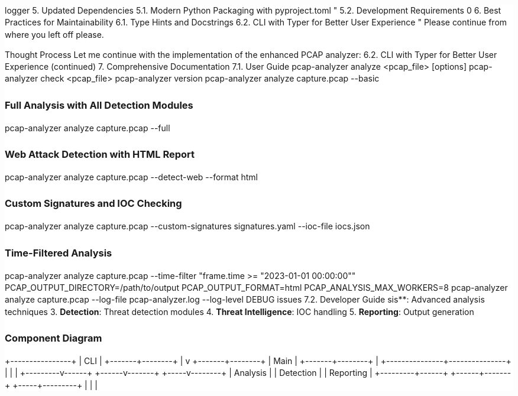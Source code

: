 logger
5. Updated Dependencies
5.1. Modern Python Packaging with pyproject.toml
"
5.2. Development Requirements
0
6. Best Practices for Maintainability
6.1. Type Hints and Docstrings
6.2. CLI with Typer for Better User Experience
"
Please continue from where you left off please.

Thought Process
Let me continue with the implementation of the enhanced PCAP analyzer:
6.2. CLI with Typer for Better User Experience (continued)
7. Comprehensive Documentation
7.1. User Guide
pcap-analyzer analyze <pcap_file> [options]
pcap-analyzer check <pcap_file>
pcap-analyzer version
pcap-analyzer analyze capture.pcap --basic
### Full Analysis with All Detection Modules
pcap-analyzer analyze capture.pcap --full
### Web Attack Detection with HTML Report
pcap-analyzer analyze capture.pcap --detect-web --format html
### Custom Signatures and IOC Checking
pcap-analyzer analyze capture.pcap --custom-signatures signatures.yaml --ioc-file iocs.json
### Time-Filtered Analysis
pcap-analyzer analyze capture.pcap --time-filter "frame.time >= \"2023-01-01 00:00:00\""
PCAP_OUTPUT_DIRECTORY=/path/to/output
PCAP_OUTPUT_FORMAT=html
PCAP_ANALYSIS_MAX_WORKERS=8
pcap-analyzer analyze capture.pcap --log-file pcap-analyzer.log --log-level DEBUG
issues
7.2. Developer Guide
sis**: Advanced analysis techniques
3. **Detection**: Threat detection modules
4. **Threat Intelligence**: IOC handling
5. **Reporting**: Output generation

### Component Diagram
+----------------+
| CLI |
+-------+--------+
|
v
+-------+--------+
| Main |
+-------+--------+
|
+---------------+---------------+
| | |
+---------v------+ +------v-------+ +-----v--------+
| Analysis | | Detection | | Reporting |
+---------+------+ +------+-------+ +-----+---------+
| | |